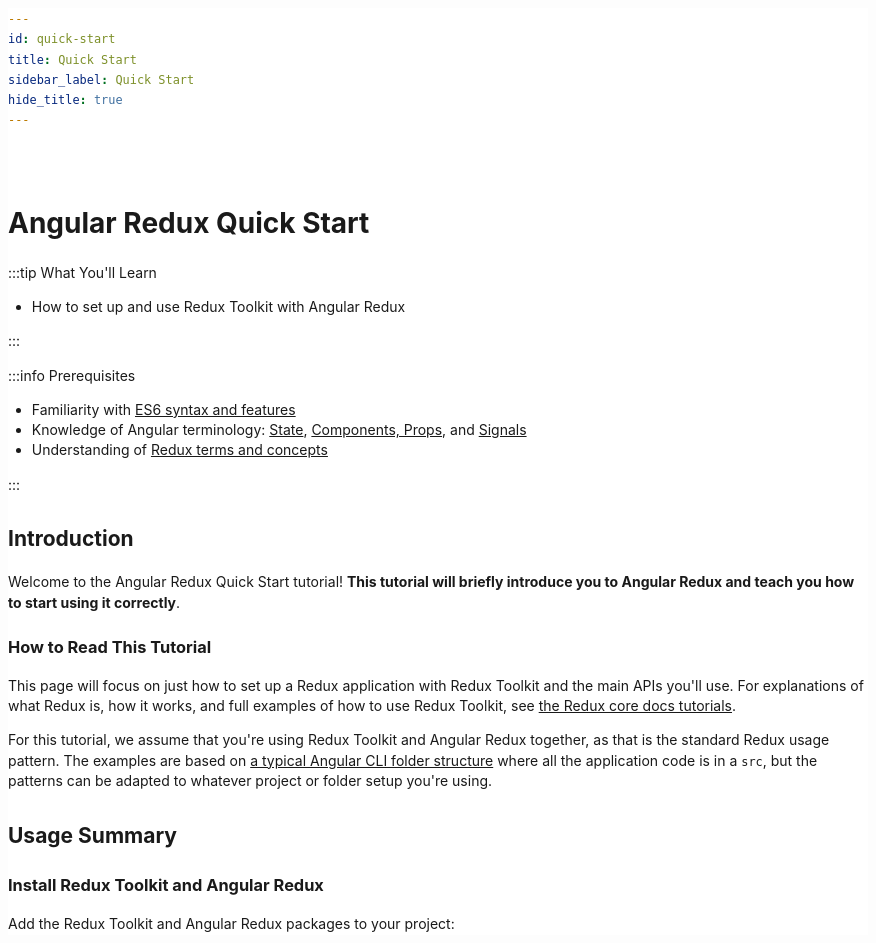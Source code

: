 ```yaml
---
id: quick-start
title: Quick Start
sidebar_label: Quick Start
hide_title: true
---
```


&nbsp;

# Angular Redux Quick Start

:::tip What You'll Learn

- How to set up and use Redux Toolkit with Angular Redux

:::

:::info Prerequisites

- Familiarity with [ES6 syntax and features](https://www.taniarascia.com/es6-syntax-and-feature-overview/)
- Knowledge of Angular terminology: [State](https://angular.dev/essentials/managing-dynamic-data), [Components, Props](https://angular.dev/essentials/components), and [Signals](https://angular.dev/guide/signals)
- Understanding of [Redux terms and concepts](https://redux.js.org/tutorials/fundamentals/part-2-concepts-data-flow)

:::

## Introduction

Welcome to the Angular Redux Quick Start tutorial! **This tutorial will briefly introduce you to Angular Redux and teach you how to start using it correctly**.

### How to Read This Tutorial

This page will focus on just how to set up a Redux application with Redux Toolkit and the main APIs you'll use. For explanations of what Redux is, how it works, and full examples of how to use Redux Toolkit, see [the Redux core docs tutorials](https://redux.js.org/tutorials/index).

For this tutorial, we assume that you're using Redux Toolkit and Angular Redux together, as that is the standard Redux usage pattern. The examples are based on [a typical Angular CLI folder structure](https://angular.dev/tools/cli) where all the application code is in a `src`, but the patterns can be adapted to whatever project or folder setup you're using.

## Usage Summary

### Install Redux Toolkit and Angular Redux

Add the Redux Toolkit and Angular Redux packages to your project:

